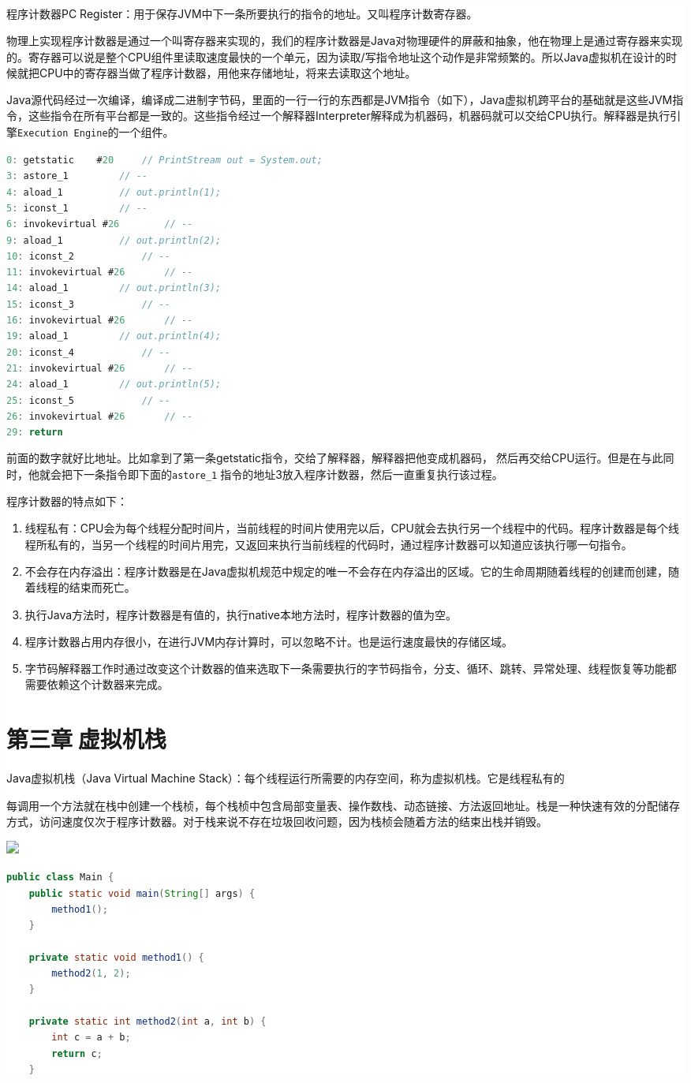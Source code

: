 程序计数器PC Register：用于保存JVM中下一条所要执行的指令的地址。又叫程序计数寄存器。

物理上实现程序计数器是通过一个叫寄存器来实现的，我们的程序计数器是Java对物理硬件的屏蔽和抽象，他在物理上是通过寄存器来实现的。寄存器可以说是整个CPU组件里读取速度最快的一个单元，因为读取/写指令地址这个动作是非常频繁的。所以Java虚拟机在设计的时候就把CPU中的寄存器当做了程序计数器，用他来存储地址，将来去读取这个地址。

Java源代码经过一次编译，编译成二进制字节码，里面的一行一行的东西都是JVM指令（如下），Java虚拟机跨平台的基础就是这些JVM指令，这些指令在所有平台都是一致的。这些指令经过一个解释器Interpreter解释成为机器码，机器码就可以交给CPU执行。解释器是执行引擎`Execution Engine`的一个组件。

```java
0: getstatic	#20		// PrintStream out = System.out;
3: astore_1			// --
4: aload_1			// out.println(1);
5: iconst_1			// --
6: invokevirtual #26		// --
9: aload_1			// out.println(2);
10: iconst_2			// --
11: invokevirtual #26		// --
14: aload_1			// out.println(3);
15: iconst_3			// --
16: invokevirtual #26		// --
19: aload_1			// out.println(4);
20: iconst_4			// --
21: invokevirtual #26		// --
24: aload_1			// out.println(5);
25: iconst_5			// --
26: invokevirtual #26		// --
29: return
```

前面的数字就好比地址。比如拿到了第一条getstatic指令，交给了解释器，解释器把他变成机器码， 然后再交给CPU运行。但是在与此同时，他就会把下一条指令即下面的`astore_1` 指令的地址3放入程序计数器，然后一直重复执行该过程。

程序计数器的特点如下：

1. 线程私有：CPU会为每个线程分配时间片，当前线程的时间片使用完以后，CPU就会去执行另一个线程中的代码。程序计数器是每个线程所私有的，当另一个线程的时间片用完，又返回来执行当前线程的代码时，通过程序计数器可以知道应该执行哪一句指令。

2. 不会存在内存溢出：程序计数器是在Java虚拟机规范中规定的唯一不会存在内存溢出的区域。它的生命周期随着线程的创建而创建，随着线程的结束而死亡。

3. 执行Java方法时，程序计数器是有值的，执行native本地方法时，程序计数器的值为空。

4. 程序计数器占用内存很小，在进行JVM内存计算时，可以忽略不计。也是运行速度最快的存储区域。

5. 字节码解释器工作时通过改变这个计数器的值来选取下一条需要执行的字节码指令，分支、循环、跳转、异常处理、线程恢复等功能都需要依赖这个计数器来完成。


# 第三章 虚拟机栈

Java虚拟机栈（Java Virtual Machine Stack）：每个线程运行所需要的内存空间，称为虚拟机栈。它是线程私有的

每调用一个方法就在栈中创建一个栈桢，每个栈桢中包含局部变量表、操作数栈、动态链接、方法返回地址。栈是一种快速有效的分配储存方式，访问速度仅次于程序计数器。对于栈来说不存在垃圾回收问题，因为栈桢会随着方法的结束出栈并销毁。

<img src="..\图片\1-16【JVM1-内存结构】\3-1.png" />

```java
public class Main {
	public static void main(String[] args) {
		method1();
	}

	private static void method1() {
		method2(1, 2);
	}

	private static int method2(int a, int b) {
		int c = a + b;
		return c;
	}
```